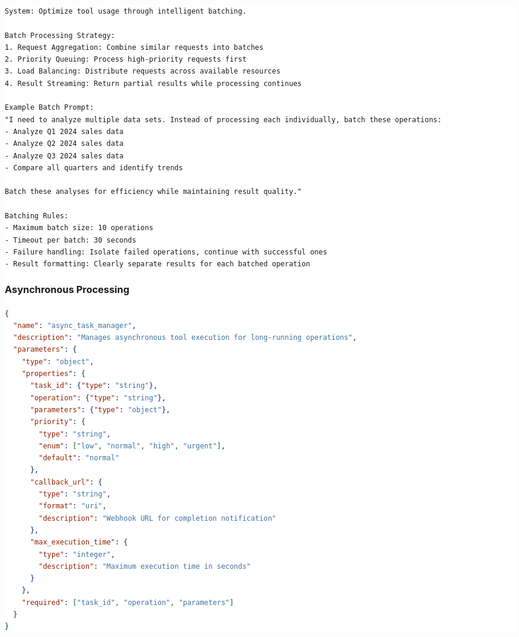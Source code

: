 ```
System: Optimize tool usage through intelligent batching.

Batch Processing Strategy:
1. Request Aggregation: Combine similar requests into batches
2. Priority Queuing: Process high-priority requests first  
3. Load Balancing: Distribute requests across available resources
4. Result Streaming: Return partial results while processing continues

Example Batch Prompt:
"I need to analyze multiple data sets. Instead of processing each individually, batch these operations:
- Analyze Q1 2024 sales data
- Analyze Q2 2024 sales data  
- Analyze Q3 2024 sales data
- Compare all quarters and identify trends

Batch these analyses for efficiency while maintaining result quality."

Batching Rules:
- Maximum batch size: 10 operations
- Timeout per batch: 30 seconds
- Failure handling: Isolate failed operations, continue with successful ones
- Result formatting: Clearly separate results for each batched operation
```

### Asynchronous Processing

```json
{
  "name": "async_task_manager",
  "description": "Manages asynchronous tool execution for long-running operations",
  "parameters": {
    "type": "object",
    "properties": {
      "task_id": {"type": "string"},
      "operation": {"type": "string"},
      "parameters": {"type": "object"},
      "priority": {
        "type": "string",
        "enum": ["low", "normal", "high", "urgent"],
        "default": "normal"
      },
      "callback_url": {
        "type": "string",
        "format": "uri",
        "description": "Webhook URL for completion notification"
      },
      "max_execution_time": {
        "type": "integer",
        "description": "Maximum execution time in seconds"
      }
    },
    "required": ["task_id", "operation", "parameters"]
  }
}
```
